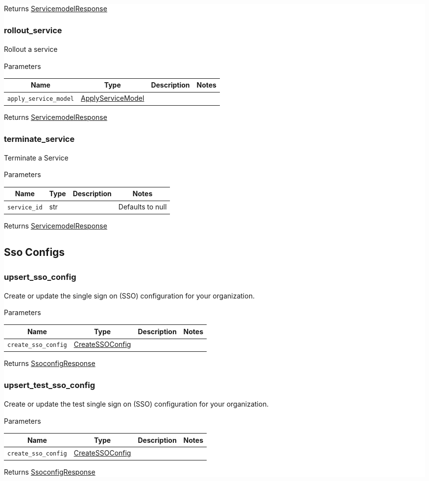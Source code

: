 Returns [ServicemodelResponse](./models.md#servicemodelresponse)

### rollout_service

Rollout a service

Parameters

Name | Type | Description  | Notes
------------- | ------------- | ------------- | -------------
 `apply_service_model` | [ApplyServiceModel](./models.md#applyservicemodel)|  | 

Returns [ServicemodelResponse](./models.md#servicemodelresponse)

### terminate_service

Terminate a Service

Parameters

Name | Type | Description  | Notes
------------- | ------------- | ------------- | -------------
 `service_id` | str|  | Defaults to null

Returns [ServicemodelResponse](./models.md#servicemodelresponse)

## Sso Configs

### upsert_sso_config

Create or update the single sign on (SSO) configuration for your organization.

Parameters

Name | Type | Description  | Notes
------------- | ------------- | ------------- | -------------
 `create_sso_config` | [CreateSSOConfig](./models.md#createssoconfig)|  | 

Returns [SsoconfigResponse](./models.md#ssoconfigresponse)

### upsert_test_sso_config

Create or update the test single sign on (SSO) configuration for your organization.

Parameters

Name | Type | Description  | Notes
------------- | ------------- | ------------- | -------------
 `create_sso_config` | [CreateSSOConfig](./models.md#createssoconfig)|  | 

Returns [SsoconfigResponse](./models.md#ssoconfigresponse)

